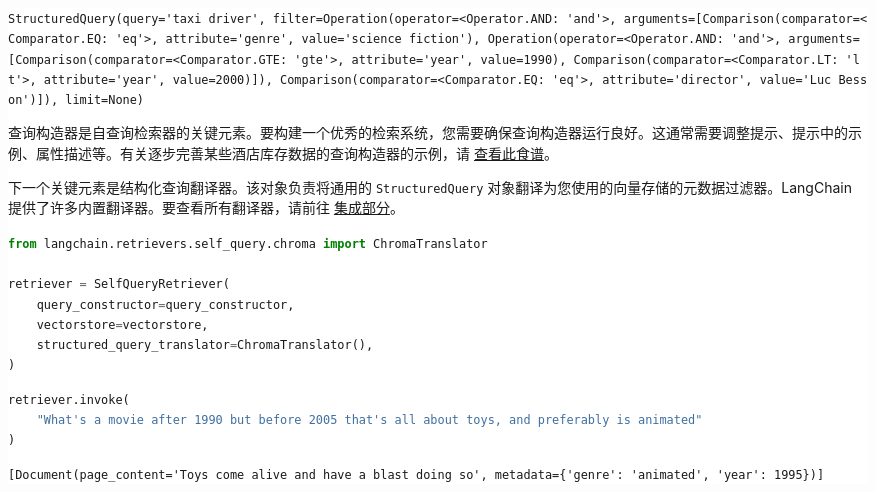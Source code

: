 

```output
StructuredQuery(query='taxi driver', filter=Operation(operator=<Operator.AND: 'and'>, arguments=[Comparison(comparator=<Comparator.EQ: 'eq'>, attribute='genre', value='science fiction'), Operation(operator=<Operator.AND: 'and'>, arguments=[Comparison(comparator=<Comparator.GTE: 'gte'>, attribute='year', value=1990), Comparison(comparator=<Comparator.LT: 'lt'>, attribute='year', value=2000)]), Comparison(comparator=<Comparator.EQ: 'eq'>, attribute='director', value='Luc Besson')]), limit=None)
```


查询构造器是自查询检索器的关键元素。要构建一个优秀的检索系统，您需要确保查询构造器运行良好。这通常需要调整提示、提示中的示例、属性描述等。有关逐步完善某些酒店库存数据的查询构造器的示例，请 [查看此食谱](https://github.com/langchain-ai/langchain/blob/master/cookbook/self_query_hotel_search.ipynb)。

下一个关键元素是结构化查询翻译器。该对象负责将通用的 `StructuredQuery` 对象翻译为您使用的向量存储的元数据过滤器。LangChain 提供了许多内置翻译器。要查看所有翻译器，请前往 [集成部分](/docs/integrations/retrievers/self_query)。

```python
from langchain.retrievers.self_query.chroma import ChromaTranslator

retriever = SelfQueryRetriever(
    query_constructor=query_constructor,
    vectorstore=vectorstore,
    structured_query_translator=ChromaTranslator(),
)
```


```python
retriever.invoke(
    "What's a movie after 1990 but before 2005 that's all about toys, and preferably is animated"
)
```



```output
[Document(page_content='Toys come alive and have a blast doing so', metadata={'genre': 'animated', 'year': 1995})]
```
